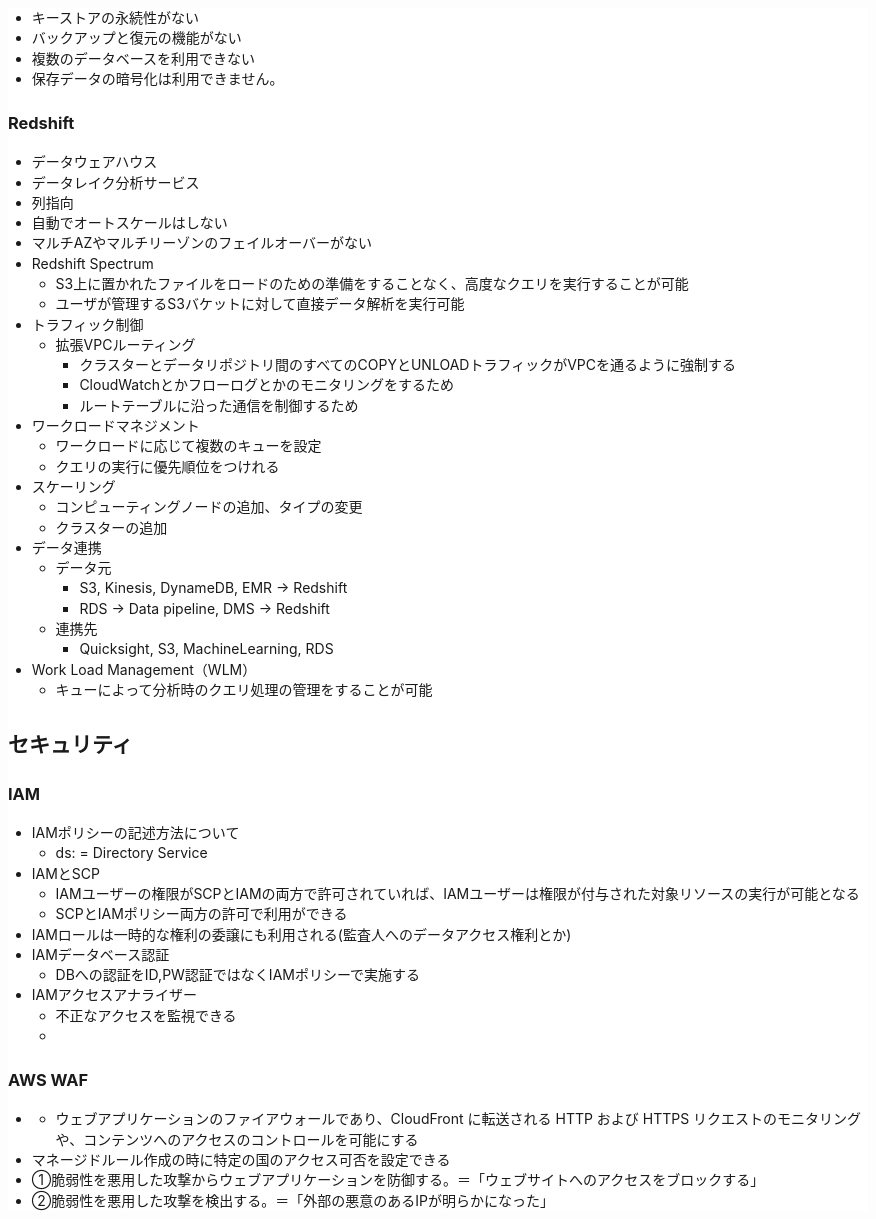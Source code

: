   - キーストアの永続性がない
  - バックアップと復元の機能がない
  - 複数のデータベースを利用できない
  - 保存データの暗号化は利用できません。


### Redshift
- データウェアハウス
- データレイク分析サービス
- 列指向
- 自動でオートスケールはしない
- マルチAZやマルチリーゾンのフェイルオーバーがない
- Redshift Spectrum
  -  S3上に置かれたファイルをロードのための準備をすることなく、高度なクエリを実行することが可能
  -  ユーザが管理するS3バケットに対して直接データ解析を実行可能
- トラフィック制御 
  - 拡張VPCルーティング
    - クラスターとデータリポジトリ間のすべてのCOPYとUNLOADトラフィックがVPCを通るように強制する
    - CloudWatchとかフローログとかのモニタリングをするため
    - ルートテーブルに沿った通信を制御するため
- ワークロードマネジメント
  - ワークロードに応じて複数のキューを設定
  - クエリの実行に優先順位をつけれる
- スケーリング
  - コンピューティングノードの追加、タイプの変更
  - クラスターの追加
- データ連携
  - データ元
    - S3, Kinesis, DynameDB, EMR -> Redshift
    - RDS -> Data pipeline, DMS -> Redshift
  - 連携先
    - Quicksight, S3, MachineLearning, RDS
- Work Load Management（WLM）
  - キューによって分析時のクエリ処理の管理をすることが可能




## セキュリティ

### IAM
- IAMポリシーの記述方法について
  - ds: = Directory Service
- IAMとSCP
  - IAMユーザーの権限がSCPとIAMの両方で許可されていれば、IAMユーザーは権限が付与された対象リソースの実行が可能となる
  - SCPとIAMポリシー両方の許可で利用ができる
- IAMロールは一時的な権利の委譲にも利用される(監査人へのデータアクセス権利とか)
- IAMデータベース認証
  - DBへの認証をID,PW認証ではなくIAMポリシーで実施する
- IAMアクセスアナライザー
  - 不正なアクセスを監視できる
  - 
### AWS WAF
- - ウェブアプリケーションのファイアウォールであり、CloudFront に転送される HTTP および HTTPS リクエストのモニタリングや、コンテンツへのアクセスのコントロールを可能にする
- マネージドルール作成の時に特定の国のアクセス可否を設定できる
- ①脆弱性を悪用した攻撃からウェブアプリケーションを防御する。＝「ウェブサイトへのアクセスをブロックする」
- ②脆弱性を悪用した攻撃を検出する。＝「外部の悪意のあるIPが明らかになった」
